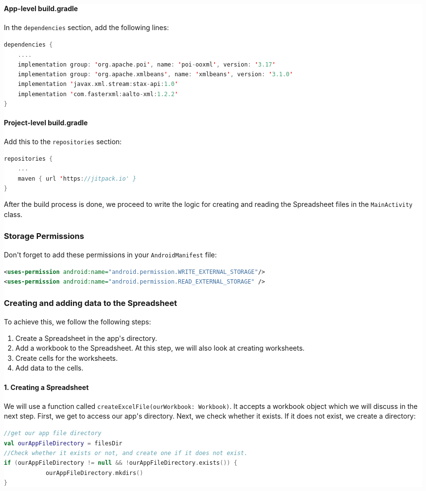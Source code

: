 #### App-level build.gradle
In the `dependencies` section, add the following lines:

```kotlin
dependencies {
    ....
    implementation group: 'org.apache.poi', name: 'poi-ooxml', version: '3.17'
    implementation group: 'org.apache.xmlbeans', name: 'xmlbeans', version: '3.1.0'
    implementation 'javax.xml.stream:stax-api:1.0'
    implementation 'com.fasterxml:aalto-xml:1.2.2'
}
```

#### Project-level build.gradle
Add this to the `repositories` section:

```kotlin
repositories {
    ...
    maven { url 'https://jitpack.io' }
}
```

After the build process is done, we proceed to write the logic for creating and reading the Spreadsheet files in the `MainActivity` class.

### Storage Permissions
Don't forget to add these permissions in your `AndroidManifest` file:

```xml
<uses-permission android:name="android.permission.WRITE_EXTERNAL_STORAGE"/>
<uses-permission android:name="android.permission.READ_EXTERNAL_STORAGE" />
```

### Creating and adding data to the Spreadsheet
To achieve this, we follow the following steps:
1. Create a Spreadsheet in the app's directory.
2. Add a workbook to the Spreadsheet. At this step, we will also look at creating worksheets.
3. Create cells for the worksheets.
4. Add data to the cells.

#### 1. Creating a Spreadsheet
We will use a function called `createExcelFile(ourWorkbook: Workbook)`. It accepts a workbook object which we will discuss in the next step. First, we get to access our app's directory. Next, we check whether it exists. If it does not exist, we create a directory:

```kotlin
//get our app file directory
val ourAppFileDirectory = filesDir
//Check whether it exists or not, and create one if it does not exist.
if (ourAppFileDirectory != null && !ourAppFileDirectory.exists()) {
            ourAppFileDirectory.mkdirs()
}
```
